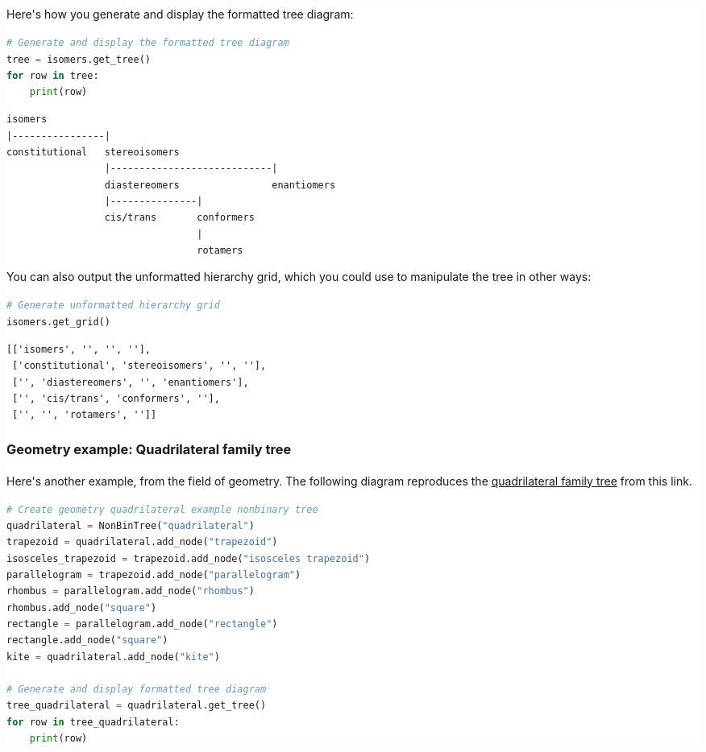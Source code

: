 Here's how you generate and display the formatted tree diagram:


```python
# Generate and display the formatted tree diagram
tree = isomers.get_tree()
for row in tree:
    print(row)
```

    isomers                                                     
    |----------------|                                          
    constitutional   stereoisomers                              
                     |----------------------------|             
                     diastereomers                enantiomers   
                     |---------------|                          
                     cis/trans       conformers                 
                                     |                          
                                     rotamers                   


You can also output the unformatted hierarchy grid, which you could use to manipulate the tree in other ways:


```python
# Generate unformatted hierarchy grid
isomers.get_grid()
```




    [['isomers', '', '', ''],
     ['constitutional', 'stereoisomers', '', ''],
     ['', 'diastereomers', '', 'enantiomers'],
     ['', 'cis/trans', 'conformers', ''],
     ['', '', 'rotamers', '']]



### Geometry example: Quadrilateral family tree

Here's another example, from the field of geometry. The following diagram reproduces the [quadrilateral family tree](https://www.slideserve.com/margaux/quadrilateral) from this link.


```python
# Create geometry quadrilateral example nonbinary tree
quadrilateral = NonBinTree("quadrilateral")
trapezoid = quadrilateral.add_node("trapezoid")
isosceles_trapezoid = trapezoid.add_node("isosceles trapezoid")
parallelogram = trapezoid.add_node("parallelogram")
rhombus = parallelogram.add_node("rhombus")
rhombus.add_node("square")
rectangle = parallelogram.add_node("rectangle")
rectangle.add_node("square")
kite = quadrilateral.add_node("kite")

# Generate and display formatted tree diagram
tree_quadrilateral = quadrilateral.get_tree()
for row in tree_quadrilateral:
    print(row)
```
